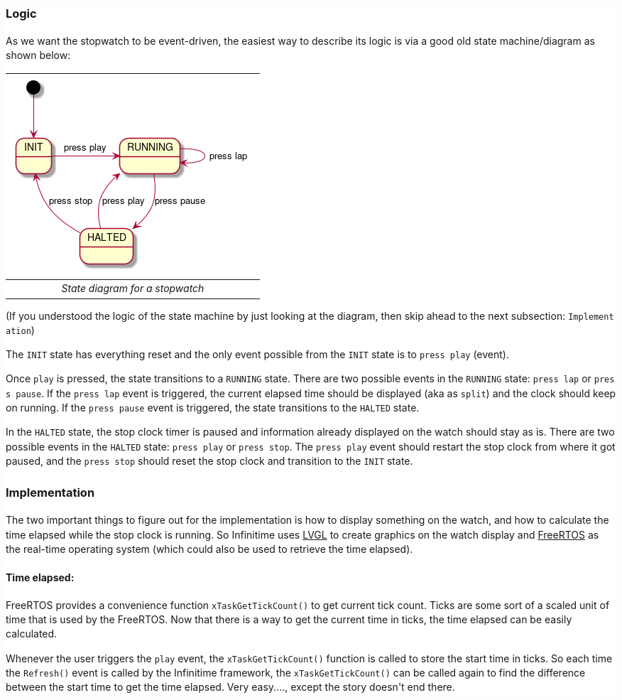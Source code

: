 ### Logic

As we want the stopwatch to be event-driven, the easiest way to describe its logic is via a good old state machine/diagram as shown below:

| ![State machine \label{classdiag}](/assets/pinetime/stopwatch_state.png) |
|:--:|
| *State diagram for a stopwatch* |

(If you understood the logic of the state machine by just looking at the diagram, then skip ahead to the next subsection: `Implementation`)

The `INIT` state has everything reset and the only event possible from the `INIT` state is to `press play` (event). 

Once `play` is pressed, the state transitions to a `RUNNING` state. There are two possible events in the `RUNNING` state: `press lap` or `press pause`. If the `press lap` event is triggered, the current elapsed time should be displayed (aka as `split`) and the clock should keep on running. If the `press pause` event is triggered, the state transitions to the `HALTED` state. 

In the `HALTED` state, the stop clock timer is paused and information already displayed on the watch should stay as is. There are two possible events in the `HALTED` state: `press play` or `press stop`. The `press play` event should restart the stop clock from where it got paused, and the `press stop` should reset the stop clock and transition to the `INIT` state.

### Implementation

The two important things to figure out for the implementation is how to display something on the watch, and how to calculate the time elapsed while the stop clock is running. So Infinitime uses [LVGL](https://lvgl.io/) to create graphics on the watch display and [FreeRTOS](https://www.freertos.org/) as the real-time operating system (which could also be used to retrieve the time elapsed).

#### Time elapsed:

FreeRTOS provides a convenience function `xTaskGetTickCount()` to get current tick count. Ticks are some sort of a scaled unit of time that is used by the FreeRTOS. Now that there is a way to get the current time in ticks, the time elapsed can be easily calculated. 

Whenever the user triggers the `play` event, the `xTaskGetTickCount()` function is called to store the start time in ticks. So each time the `Refresh()` event is called by the Infinitime framework, the `xTaskGetTickCount()` can be called again to find the difference between the start time to get the time elapsed. Very easy...., except the story doesn't end there. 
